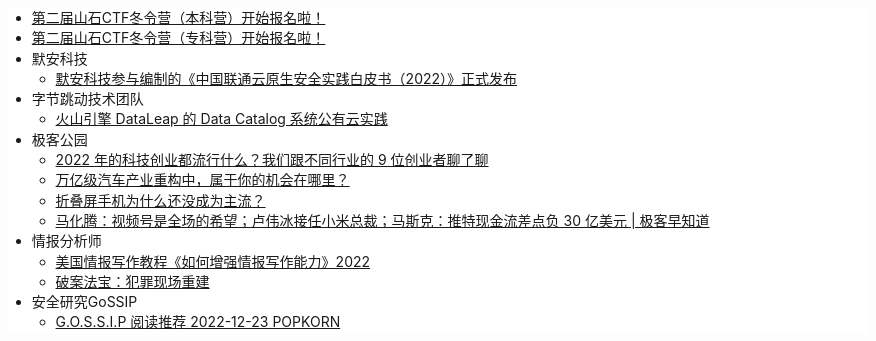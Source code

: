   - [第二届山石CTF冬令营（本科营）开始报名啦！](https://mp.weixin.qq.com/s?__biz=MzUzMDUxNTE1Mw==&mid=2247499241&idx=1&sn=c22c2ac9b32e563cc37859c667959ada&chksm=fa522857cd25a141282c88bfee89f8ae66208326f298f86e10764cf79a95985d291f2655c7e1&scene=58&subscene=0#rd)
  - [第二届山石CTF冬令营（专科营）开始报名啦！](https://mp.weixin.qq.com/s?__biz=MzUzMDUxNTE1Mw==&mid=2247499241&idx=2&sn=1d0665aa638625de0828ae704714f623&chksm=fa522857cd25a141c9a84ad6a917bb4f265feecc94ad260d7b7ddd0bda607b098877f30cbc2b&scene=58&subscene=0#rd)
- 默安科技
  - [默安科技参与编制的《中国联通云原生安全实践白皮书（2022）》正式发布](https://mp.weixin.qq.com/s?__biz=MzIzODQxMjM2NQ==&mid=2247494973&idx=1&sn=20e31fa4cc5ac31cfdb93ed57d7685bc&chksm=e93b1a1fde4c9309d53ddbd4912afc1602b9330c84dc91826c147e12d1001b2911a947ab9860&scene=58&subscene=0#rd)
- 字节跳动技术团队
  - [火山引擎 DataLeap 的 Data Catalog 系统公有云实践](https://mp.weixin.qq.com/s?__biz=MzI1MzYzMjE0MQ==&mid=2247500746&idx=1&sn=49798c1d670fb596acead96995d3f122&chksm=e9d30828dea4813ec70e9756bcf9c76b1e9f41c015f4469a0d93350289ad4cdd74d10eaa2cfe&scene=58&subscene=0#rd)
- 极客公园
  - [2022 年的科技创业都流行什么？我们跟不同行业的 9 位创业者聊了聊](https://mp.weixin.qq.com/s?__biz=MTMwNDMwODQ0MQ==&mid=2652978023&idx=1&sn=94f5fc4292800ef126e917d5f184d14c&chksm=7e5446d14923cfc74e956bd7ce343ed595ed2538360c2cc57caa4d8c490ba92429e4df269e14&scene=58&subscene=0#rd)
  - [万亿级汽车产业重构中，属于你的机会在哪里？](https://mp.weixin.qq.com/s?__biz=MTMwNDMwODQ0MQ==&mid=2652977879&idx=1&sn=c6ab08a890241838d425bc9beb8d6cd3&chksm=7e5447614923ce773c6ae5a882dbf5ea6ea4a2b901772cd95b831b8abfe42bda3137ab46cb2c&scene=58&subscene=0#rd)
  - [折叠屏手机为什么还没成为主流？](https://mp.weixin.qq.com/s?__biz=MTMwNDMwODQ0MQ==&mid=2652977865&idx=1&sn=8040c75c393a97afa40a2ce5aa0a5d9c&chksm=7e54477f4923ce69eef02c815135cb7802cbcbea5824603bc8f3fb8ed48a36e480695bd394bc&scene=58&subscene=0#rd)
  - [马化腾：视频号是全场的希望；卢伟冰接任小米总裁；马斯克：推特现金流差点负 30 亿美元 | 极客早知道](https://mp.weixin.qq.com/s?__biz=MTMwNDMwODQ0MQ==&mid=2652977865&idx=2&sn=d9660b1b94b630155ec0484c0b8b98d1&chksm=7e54477f4923ce69b7dafc1e24e617bdf0474d1ccd164a786e4a4363d0c4f4697c2e02497320&scene=58&subscene=0#rd)
- 情报分析师
  - [美国情报写作教程《如何增强情报写作能力》2022](https://mp.weixin.qq.com/s?__biz=MzA3Mjc1MTkwOA==&mid=2650520931&idx=1&sn=df6a1d7db79e5bcb0afc2ee08a9b3f0e&chksm=87169328b0611a3e08fb7a678c7e1f80c7a67c775c9b55ecf6d2e4c6a88ad48603dc4e119e9d&scene=58&subscene=0#rd)
  - [破案法宝：犯罪现场重建](https://mp.weixin.qq.com/s?__biz=MzA3Mjc1MTkwOA==&mid=2650520931&idx=2&sn=2b47afa601c1cea5f225ee11c2cffcd7&chksm=87169328b0611a3e2b1ff3f3ec665a7929400a96683892c2f447fb6510d5aa1dadeba580a5c1&scene=58&subscene=0#rd)
- 安全研究GoSSIP
  - [G.O.S.S.I.P 阅读推荐 2022-12-23 POPKORN](https://mp.weixin.qq.com/s?__biz=Mzg5ODUxMzg0Ng==&mid=2247493690&idx=1&sn=92c8767554bd46e7ccaaf6d3d597b37b&chksm=c063c6e3f7144ff58c42de99bd3036603a2c915f2f64264e66f148fa5b55c7387fd48de8ea81&scene=58&subscene=0#rd)
